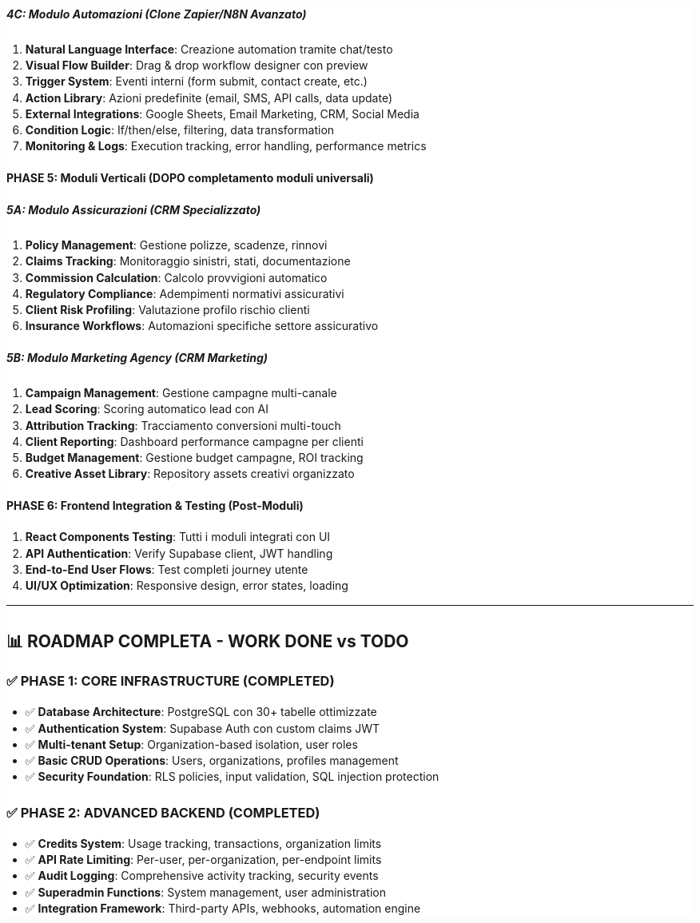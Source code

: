 ##### **4C: Modulo Automazioni** (Clone Zapier/N8N Avanzato)
1. **Natural Language Interface**: Creazione automation tramite chat/testo
2. **Visual Flow Builder**: Drag & drop workflow designer con preview
3. **Trigger System**: Eventi interni (form submit, contact create, etc.)
4. **Action Library**: Azioni predefinite (email, SMS, API calls, data update)
5. **External Integrations**: Google Sheets, Email Marketing, CRM, Social Media
6. **Condition Logic**: If/then/else, filtering, data transformation
7. **Monitoring & Logs**: Execution tracking, error handling, performance metrics

#### **PHASE 5: Moduli Verticali** (DOPO completamento moduli universali)

##### **5A: Modulo Assicurazioni** (CRM Specializzato)
1. **Policy Management**: Gestione polizze, scadenze, rinnovi
2. **Claims Tracking**: Monitoraggio sinistri, stati, documentazione
3. **Commission Calculation**: Calcolo provvigioni automatico
4. **Regulatory Compliance**: Adempimenti normativi assicurativi
5. **Client Risk Profiling**: Valutazione profilo rischio clienti
6. **Insurance Workflows**: Automazioni specifiche settore assicurativo

##### **5B: Modulo Marketing Agency** (CRM Marketing)
1. **Campaign Management**: Gestione campagne multi-canale
2. **Lead Scoring**: Scoring automatico lead con AI
3. **Attribution Tracking**: Tracciamento conversioni multi-touch
4. **Client Reporting**: Dashboard performance campagne per clienti
5. **Budget Management**: Gestione budget campagne, ROI tracking
6. **Creative Asset Library**: Repository assets creativi organizzato

#### **PHASE 6: Frontend Integration & Testing** (Post-Moduli)
1. **React Components Testing**: Tutti i moduli integrati con UI
2. **API Authentication**: Verify Supabase client, JWT handling
3. **End-to-End User Flows**: Test completi journey utente
4. **UI/UX Optimization**: Responsive design, error states, loading

---

## 📊 **ROADMAP COMPLETA - WORK DONE vs TODO**

### ✅ **PHASE 1: CORE INFRASTRUCTURE (COMPLETED)**
- ✅ **Database Architecture**: PostgreSQL con 30+ tabelle ottimizzate
- ✅ **Authentication System**: Supabase Auth con custom claims JWT
- ✅ **Multi-tenant Setup**: Organization-based isolation, user roles
- ✅ **Basic CRUD Operations**: Users, organizations, profiles management
- ✅ **Security Foundation**: RLS policies, input validation, SQL injection protection

### ✅ **PHASE 2: ADVANCED BACKEND (COMPLETED)**
- ✅ **Credits System**: Usage tracking, transactions, organization limits
- ✅ **API Rate Limiting**: Per-user, per-organization, per-endpoint limits
- ✅ **Audit Logging**: Comprehensive activity tracking, security events
- ✅ **Superadmin Functions**: System management, user administration
- ✅ **Integration Framework**: Third-party APIs, webhooks, automation engine
